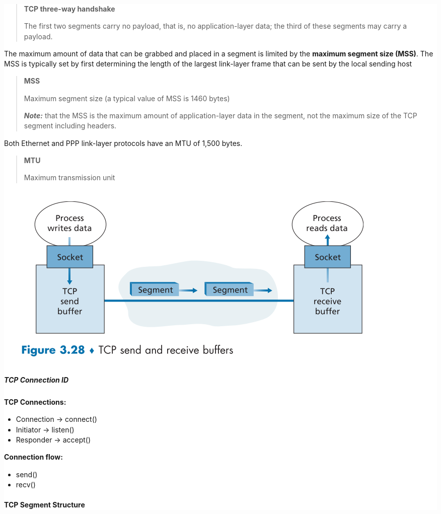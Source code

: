 > **TCP three-way handshake** 
>
> The first two segments carry no payload, that is, no application-layer data; the third of these segments may carry a payload.

The maximum amount of data that can be grabbed and placed in a segment is limited by the **maximum segment size (MSS)**. The MSS is typically set by first determining the length of the largest link-layer frame that can be sent by the local sending host

> **MSS** 
>
> Maximum segment size (a typical value of MSS is 1460 bytes)
>
> ***Note:*** that the MSS is the maximum amount of application-layer data in the segment, not the maximum size of the TCP segment including headers.

Both Ethernet and PPP link-layer protocols have an MTU of 1,500 bytes.

> **MTU**
>
> Maximum transmission unit

![image-20221020161755945](assets/image-20221020161755945.png)

##### TCP Connection ID

**TCP Connections:**

- Connection -> connect()
- Initiator -> listen()
- Responder -> accept()

**Connection flow:**

- send()
- recv()

#### TCP Segment Structure

